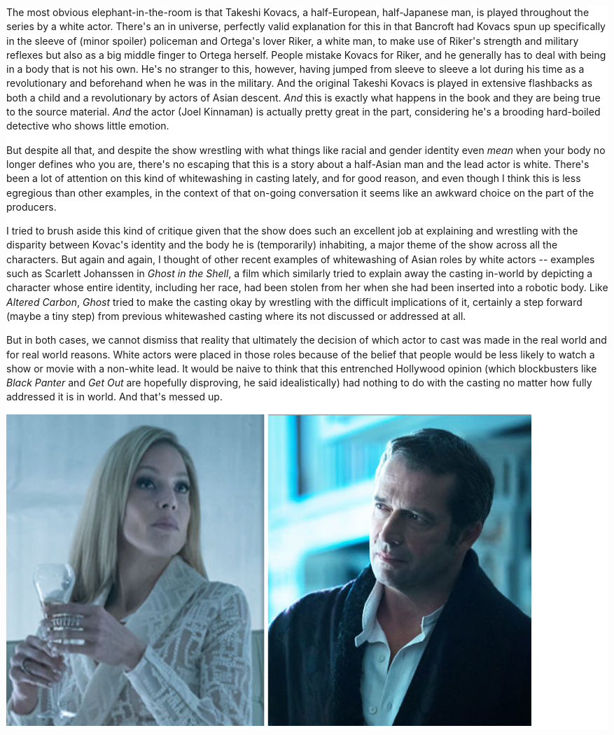 
The most obvious elephant-in-the-room is that Takeshi Kovacs, a half-European, half-Japanese man, is played throughout the series by a white actor. There's an in universe, perfectly valid explanation for this in that Bancroft had Kovacs spun up specifically in the sleeve of (minor spoiler) policeman and Ortega's lover Riker, a white man, to make use of Riker's strength and military reflexes but also as a big middle finger to Ortega herself. People mistake Kovacs for Riker, and he generally has to deal with being in a body that is not his own. He's no stranger to this, however, having jumped from sleeve to sleeve a lot during his time as a revolutionary and beforehand when he was in the military. And the original Takeshi Kovacs is played in extensive flashbacks as both a child and a revolutionary by actors of Asian descent. _And_ this is exactly what happens in the book and they are being true to the source material. _And_ the actor (Joel Kinnaman) is actually pretty great in the part, considering he's a brooding hard-boiled detective who shows little emotion.

But despite all that, and despite the show wrestling with what things like racial and gender identity even _mean_ when your body no longer defines who you are, there's no escaping that this is a story about a half-Asian man and the lead actor is white. There's been a lot of attention on this kind of whitewashing in casting lately, and for good reason, and even though I think this is less egregious than other examples, in the context of that on-going conversation it seems like an awkward choice on the part of the producers.

I tried to brush aside this kind of critique given that the show does such an excellent job at explaining and wrestling with the disparity between Kovac's identity and the body he is (temporarily) inhabiting, a major theme of the show across all the characters. But again and again, I thought of other recent examples of whitewashing of Asian roles by white actors -- examples such as Scarlett Johanssen in _Ghost in the Shell_, a film which similarly tried to explain away the casting in-world by depicting a character whose entire identity, including her race, had been stolen from her when she had been inserted into a robotic body. Like _Altered Carbon_, _Ghost_ tried to make the casting okay by wrestling with the difficult implications of it, certainly a step forward (maybe a tiny step) from previous whitewashed casting where its not discussed or addressed at all.

But in both cases, we cannot dismiss that reality that ultimately the decision of which actor to cast was made in the real world and for real world reasons. White actors were placed in those roles because of the belief that people would be less likely to watch a show or movie with a non-white lead. It would be naive to think that this entrenched Hollywood opinion (which blockbusters like _Black Panter_ and _Get Out_ are hopefully disproving, he said idealistically) had nothing to do with the casting no matter how fully addressed it is in world. And that's messed up.

![The Bancrofts](./bancrofts.jpg)
